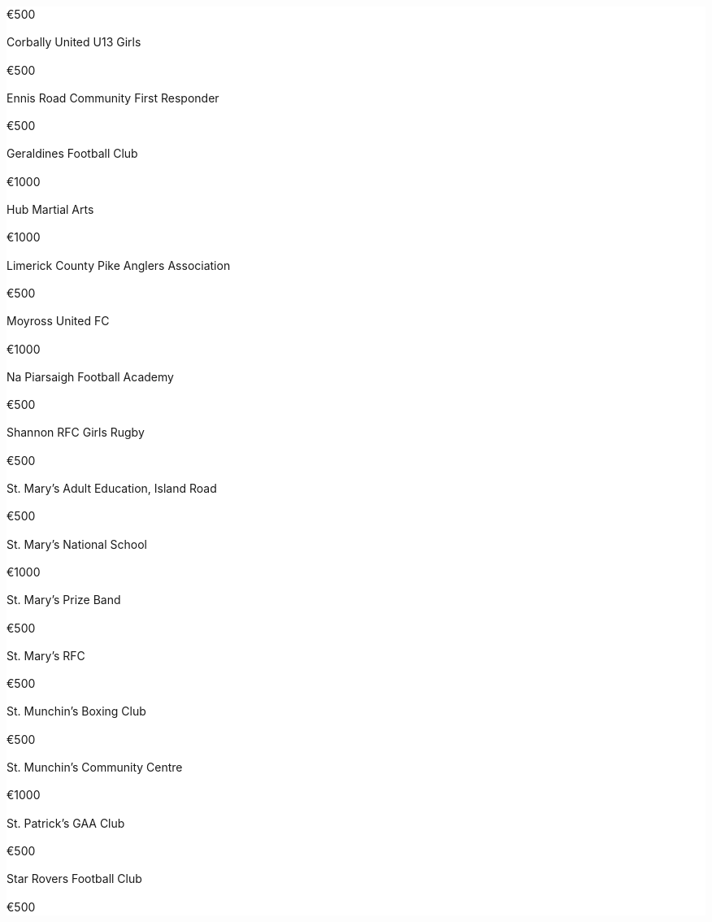 €500

Corbally United U13 Girls

€500

Ennis Road Community First Responder

€500

Geraldines Football Club

€1000

Hub Martial Arts

€1000

Limerick County Pike Anglers Association

€500

Moyross United FC

€1000

Na Piarsaigh Football Academy

€500

Shannon RFC Girls Rugby

€500

St. Mary’s Adult Education, Island Road

€500

St. Mary’s National School

€1000

St. Mary’s Prize Band

€500

St. Mary’s RFC

€500

St. Munchin’s Boxing Club

€500

St. Munchin’s Community Centre

€1000

St. Patrick’s GAA Club

€500

Star Rovers Football Club

€500
